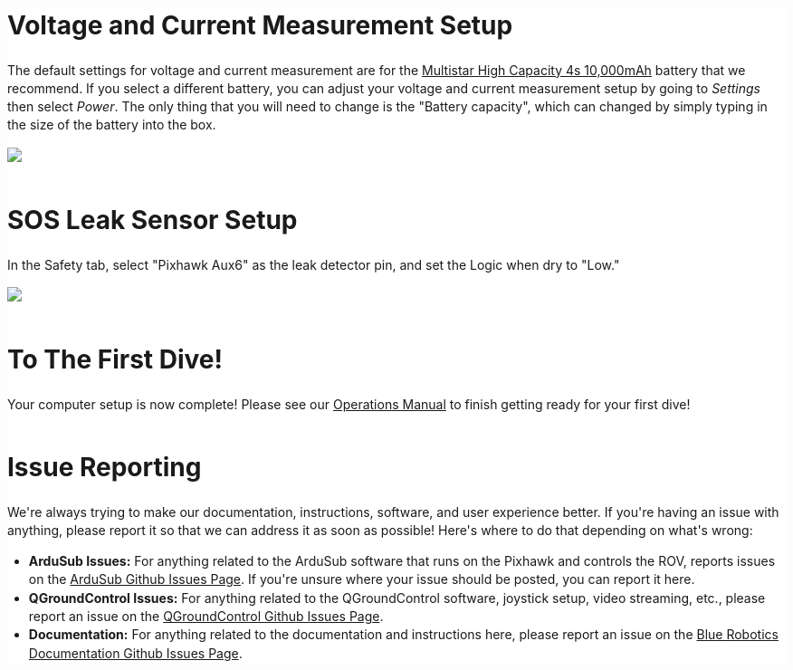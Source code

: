 # Voltage and Current Measurement Setup 

The default settings for voltage and current measurement are for the [Multistar High Capacity 4s 10,000mAh](http://www.hobbyking.com/hobbyking/store/uh_viewItem.asp?idProduct=56844) battery that we recommend. If you select a different battery, you can adjust your voltage and current measurement setup by going to _Settings_ then select _Power_. The only thing that you will need to change is the "Battery capacity", which can changed by simply typing in the size of the battery into the box.

<img src="/brov2/cad/current-monitoring-setup.PNG" class="img-responsive img-center" style="max-width:800px" />

# SOS Leak Sensor Setup

In the Safety tab, select "Pixhawk Aux6" as the leak detector pin, and set the Logic when dry to "Low."

<img src="/sos/cad/sos-software.png" class="img-responsive" style="max-width:800px"  />

# To The First Dive! 

Your computer setup is now complete! Please see our [Operations Manual](/brov2/operation/) to finish getting ready for your first dive!

# Issue Reporting

We're always trying to make our documentation, instructions, software, and user experience better. If you're having an issue with anything, please report it so that we can address it as soon as possible! Here's where to do that depending on what's wrong:

- **ArduSub Issues:** For anything related to the ArduSub software that runs on the Pixhawk and controls the ROV, reports issues on the [ArduSub Github Issues Page](https://github.com/bluerobotics/ardusub/issues). If you're unsure where your issue should be posted, you can report it here.
- **QGroundControl Issues:** For anything related to the QGroundControl software, joystick setup, video streaming, etc., please report an issue on the [QGroundControl Github Issues Page](https://github.com/mavlink/qgroundcontrol/issues).
- **Documentation:** For anything related to the documentation and instructions here, please report an issue on the [Blue Robotics Documentation Github Issues Page](https://github.com/bluerobotics/bluerobotics.github.io/issues).




